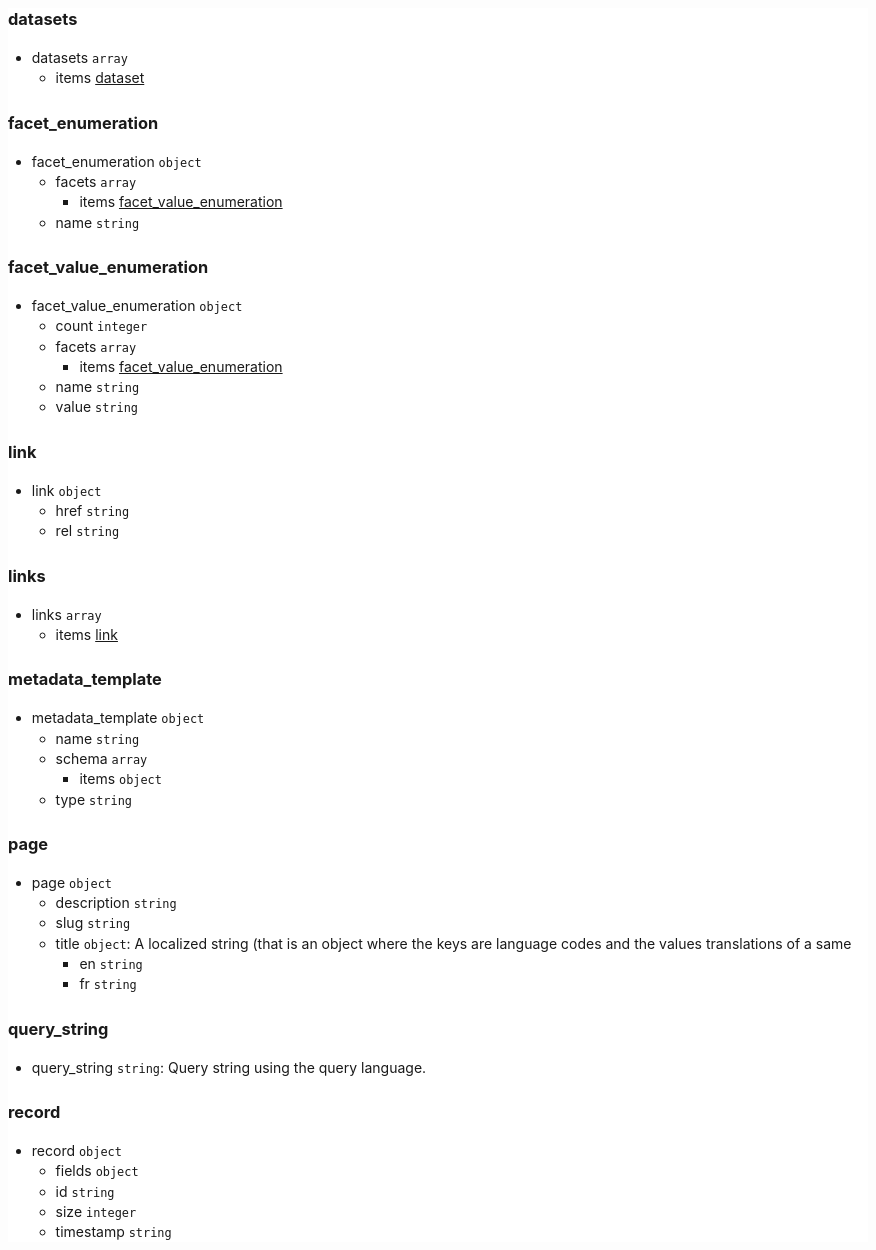 ### datasets
* datasets `array`
  * items [dataset](#dataset)

### facet_enumeration
* facet_enumeration `object`
  * facets `array`
    * items [facet_value_enumeration](#facet_value_enumeration)
  * name `string`

### facet_value_enumeration
* facet_value_enumeration `object`
  * count `integer`
  * facets `array`
    * items [facet_value_enumeration](#facet_value_enumeration)
  * name `string`
  * value `string`

### link
* link `object`
  * href `string`
  * rel `string`

### links
* links `array`
  * items [link](#link)

### metadata_template
* metadata_template `object`
  * name `string`
  * schema `array`
    * items `object`
  * type `string`

### page
* page `object`
  * description `string`
  * slug `string`
  * title `object`: A localized string (that is an object where the keys are language codes and the values translations of a same
    * en `string`
    * fr `string`

### query_string
* query_string `string`: Query string using the query language.

### record
* record `object`
  * fields `object`
  * id `string`
  * size `integer`
  * timestamp `string`

